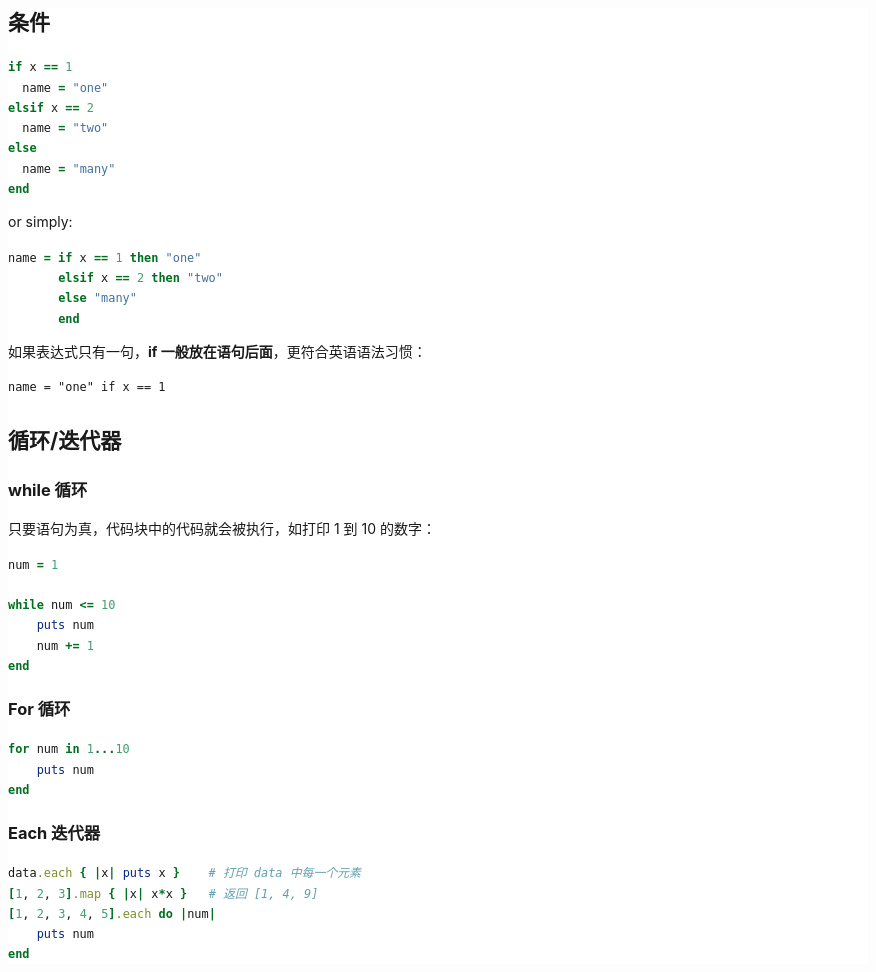 ## 条件

```ruby
if x == 1
  name = "one"
elsif x == 2
  name = "two"
else
  name = "many"
end
```

or simply:

```ruby
name = if x == 1 then "one"
       elsif x == 2 then "two"
       else "many"
       end
```

如果表达式只有一句，**if 一般放在语句后面**，更符合英语语法习惯：

`name = "one" if x == 1`

## 循环/迭代器

### while 循环
只要语句为真，代码块中的代码就会被执行，如打印 1 到 10 的数字：
```ruby
num = 1

while num <= 10
    puts num
    num += 1
end
```
### For 循环
```ruby
for num in 1...10
    puts num
end
```
### Each 迭代器
```ruby
data.each { |x| puts x }    # 打印 data 中每一个元素
[1, 2, 3].map { |x| x*x }   # 返回 [1, 4, 9]
[1, 2, 3, 4, 5].each do |num|
    puts num
end
```

